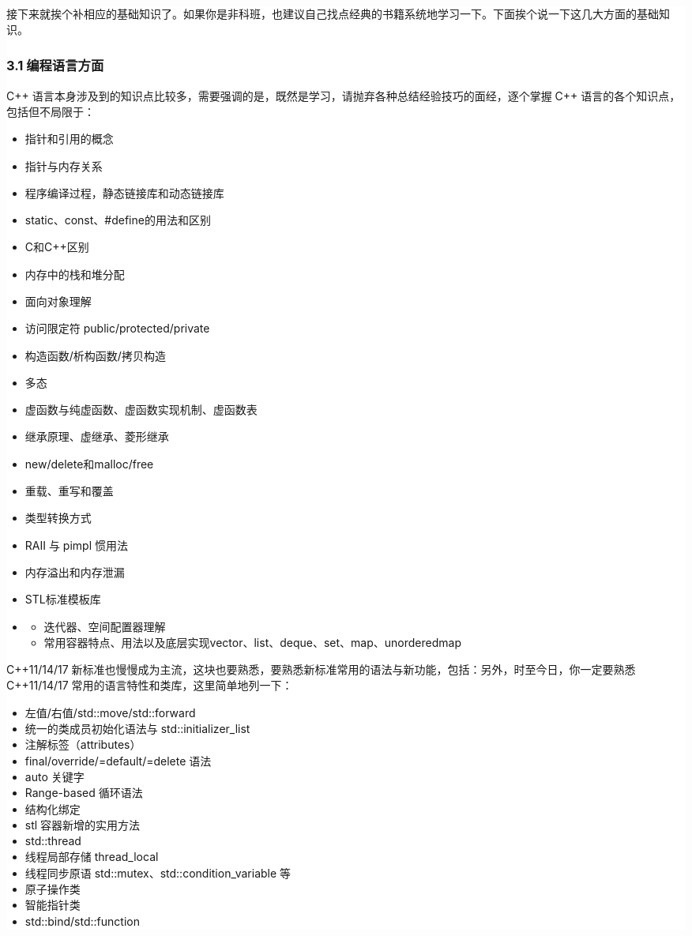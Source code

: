 接下来就挨个补相应的基础知识了。如果你是非科班，也建议自己找点经典的书籍系统地学习一下。下面挨个说一下这几大方面的基础知识。

### **3.1 编程语言方面**

C++ 语言本身涉及到的知识点比较多，需要强调的是，既然是学习，请抛弃各种总结经验技巧的面经，逐个掌握 C++ 语言的各个知识点，包括但不局限于：

- 指针和引用的概念

- 指针与内存关系

- 程序编译过程，静态链接库和动态链接库

- static、const、#define的用法和区别

- C和C++区别

- 内存中的栈和堆分配

- 面向对象理解

- 访问限定符 public/protected/private

- 构造函数/析构函数/拷贝构造

- 多态

- 虚函数与纯虚函数、虚函数实现机制、虚函数表

- 继承原理、虚继承、菱形继承

- new/delete和malloc/free

- 重载、重写和覆盖

- 类型转换方式

- RAII 与 pimpl 惯用法

- 内存溢出和内存泄漏

- STL标准模板库

- - 迭代器、空间配置器理解
  - 常用容器特点、用法以及底层实现vector、list、deque、set、map、unorderedmap

C++11/14/17 新标准也慢慢成为主流，这块也要熟悉，要熟悉新标准常用的语法与新功能，包括：另外，时至今日，你一定要熟悉 C++11/14/17 常用的语言特性和类库，这里简单地列一下：

- 左值/右值/std::move/std::forward
- 统一的类成员初始化语法与 std::initializer_list
- 注解标签（attributes）
- final/override/=default/=delete 语法
- auto 关键字
- Range-based 循环语法
- 结构化绑定
- stl 容器新增的实用方法
- std::thread
- 线程局部存储 thread_local
- 线程同步原语 std::mutex、std::condition_variable 等
- 原子操作类
- 智能指针类
- std::bind/std::function
